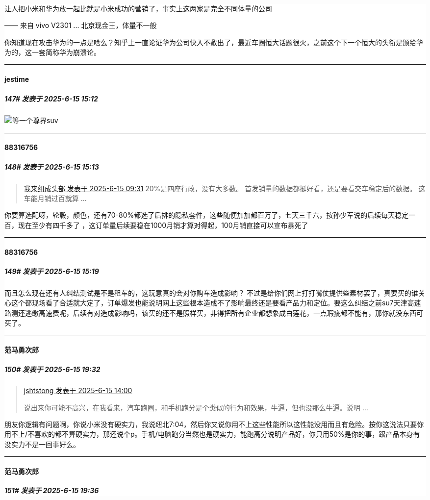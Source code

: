 让人把小米和华为放一起比就是小米成功的营销了，事实上这两家是完全不同体量的公司

—— 来自 vivo V2301 ...</blockquote>
北京现金王，体量不一般

你知道现在攻击华为的一点是啥么？知乎上一直论证华为公司快入不敷出了，最近车圈恒大话题很火，之前这个下一个恒大的头衔是颁给华为的，这一套简称华为崩溃论。


*****

####  jestime  
##### 147#       发表于 2025-6-15 15:12

<img src="https://static.stage1st.com/image/smiley/face2017/009.gif" referrerpolicy="no-referrer">等一个尊界suv

*****

####  88316756  
##### 148#       发表于 2025-6-15 15:13

<blockquote><a href="httphttps://stage1st.com/2b/forum.php?mod=redirect&amp;goto=findpost&amp;pid=67940450&amp;ptid=2253451" target="_blank">我来组成头部 发表于 2025-6-15 09:31</a>
20%是四座行政，没有大多数。
首发销量的数据都挺好看，还是要看交车稳定后的数据。
这车能月销过百就算 ...</blockquote>
你要算选配呀，轮毂，颜色，还有70-80%都选了后排的隐私套件，这些随便加加都百万了，七天三千六，按孙少军说的后续每天稳定一百，现在至少有四千多了 ，这订单量后续要稳在1000月销才算对得起，100月销直接可以宣布暴死了


*****

####  88316756  
##### 149#       发表于 2025-6-15 15:19

而且怎么现在还有人纠结测试是不是租车的，这玩意真的会对你购车造成影响？ 不过是给你们网上打打嘴仗提供些素材罢了，真要买的谁关心这个都现场看了合适就大定了，订单爆发也能说明网上这些根本造成不了影响最终还是要看产品力和定位。要这么纠结之前su7天津高速路测还逃缴高速费呢，后续有对造成影响吗，该买的还不是照样买，非得把所有企业都想象成白莲花，一点瑕疵都不能有，那你就没东西可买了。


*****

####  范马勇次郎  
##### 150#       发表于 2025-6-15 19:32

<blockquote><a href="httphttps://stage1st.com/2b/forum.php?mod=redirect&amp;goto=findpost&amp;pid=67941662&amp;ptid=2253451" target="_blank">jshtstong 发表于 2025-6-15 14:00</a>

说出来你可能不高兴，在我看来，汽车跑圈，和手机跑分是个类似的行为和效果，牛逼，但也没那么牛逼。说明 ...</blockquote>
朋友你逻辑有问题啊，你说小米没有硬实力，我说纽北7:04，然后你又说你用不上这些性能所以这性能没用而且有危险。按你这说法只要你用不上/不喜欢的都不算硬实力，那还说个p。手机/电脑跑分当然也是硬实力，能跑高分说明产品好，你只用50%是你的事，跟产品本身有没实力不是一回事好么。


*****

####  范马勇次郎  
##### 151#       发表于 2025-6-15 19:36
